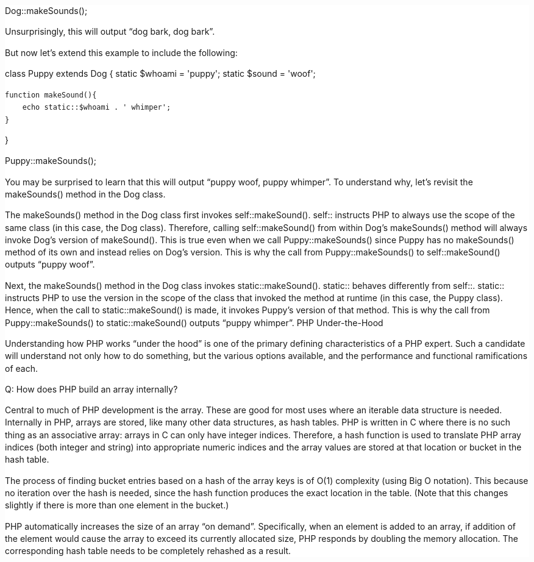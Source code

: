 Dog::makeSounds();

Unsurprisingly, this will output “dog bark, dog bark”.

But now let’s extend this example to include the following:

class Puppy extends Dog {
    static $whoami = 'puppy';
    static $sound = 'woof';

    function makeSound(){
        echo static::$whoami . ' whimper';
    }
}

Puppy::makeSounds();

You may be surprised to learn that this will output “puppy woof, puppy whimper”. To understand why, let’s revisit the makeSounds() method in the Dog class.

The makeSounds() method in the Dog class first invokes self::makeSound(). self:: instructs PHP to always use the scope of the same class (in this case, the Dog class). Therefore, calling self::makeSound() from within Dog’s makeSounds() method will always invoke Dog’s version of makeSound(). This is true even when we call Puppy::makeSounds() since Puppy has no makeSounds() method of its own and instead relies on Dog’s version. This is why the call from Puppy::makeSounds() to self::makeSound() outputs “puppy woof”.

Next, the makeSounds() method in the Dog class invokes static::makeSound(). static:: behaves differently from self::. static:: instructs PHP to use the version in the scope of the class that invoked the method at runtime (in this case, the Puppy class). Hence, when the call to static::makeSound() is made, it invokes Puppy’s version of that method. This is why the call from Puppy::makeSounds() to static::makeSound() outputs “puppy whimper”.
PHP Under-the-Hood

Understanding how PHP works “under the hood” is one of the primary defining characteristics of a PHP expert. Such a candidate will understand not only how to do something, but the various options available, and the performance and functional ramifications of each.

Q: How does PHP build an array internally?

Central to much of PHP development is the array. These are good for most uses where an iterable data structure is needed. Internally in PHP, arrays are stored, like many other data structures, as hash tables. PHP is written in C where there is no such thing as an associative array: arrays in C can only have integer indices. Therefore, a hash function is used to translate PHP array indices (both integer and string) into appropriate numeric indices and the array values are stored at that location or bucket in the hash table.

The process of finding bucket entries based on a hash of the array keys is of O(1) complexity (using Big O notation). This because no iteration over the hash is needed, since the hash function produces the exact location in the table. (Note that this changes slightly if there is more than one element in the bucket.)

PHP automatically increases the size of an array “on demand”. Specifically, when an element is added to an array, if addition of the element would cause the array to exceed its currently allocated size, PHP responds by doubling the memory allocation. The corresponding hash table needs to be completely rehashed as a result.
